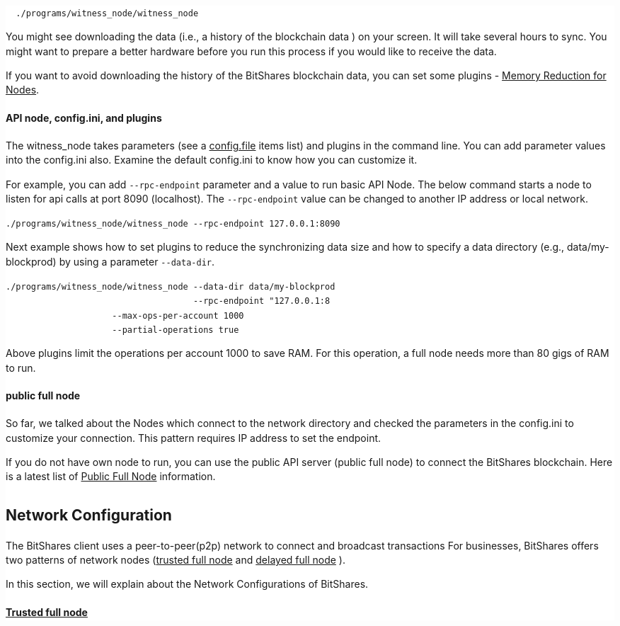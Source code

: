       ./programs/witness_node/witness_node

You might see downloading the data (i.e., a history of the blockchain data ) on your screen. It will take several hours to sync.  You might want to prepare a better  hardware before you run this process if you would like to receive the data. 

If you want to avoid downloading the history of the BitShares blockchain data, you can set some plugins - [Memory Reduction for Nodes](/forge/plugins/nodes_memory_reduction.md#memory-reduction-for-nodes). 

#### API node, config.ini, and plugins

The witness_node takes parameters (see a [config.file](/core/nodes_full_witness/full_nodes.md#configuration) items list) and plugins in the command line. You can add parameter values into the config.ini also. Examine the default config.ini to know how you can customize it. 

For example, you can add `--rpc-endpoint` parameter and  a value to run basic API Node. The below command starts a node to listen for api calls at port 8090 (localhost). The `--rpc-endpoint` value can be changed to another IP address or local network.

	./programs/witness_node/witness_node --rpc-endpoint 127.0.0.1:8090


Next example shows how to set plugins to reduce the synchronizing data size and how to specify a data directory (e.g., data/my-blockprod) by using a parameter `--data-dir`. 
		
	./programs/witness_node/witness_node --data-dir data/my-blockprod 
	                                     --rpc-endpoint "127.0.0.1:8 
					     --max-ops-per-account 1000         
					     --partial-operations true
					     
					    
Above plugins limit the operations per account 1000 to save RAM. For this operation, a full node needs  more than 80 gigs of RAM to run.

#### public full node

So far, we talked about the Nodes which connect to the network directory and checked the parameters in  the config.ini to customize your connection. This pattern requires IP address to set the endpoint. 

If you do not have own node to run, you can use the public API server (public full node) to connect the BitShares blockchain. Here is a latest list of [Public Full Node](https://github.com/bitshares/bitshares-ui/blob/staging/app/api/apiConfig.js#L67) information.


## Network Configuration

The BitShares client uses a peer-to-peer(p2p) network to connect and broadcast transactions
For businesses, BitShares offers two patterns of network nodes ([trusted full node](/core/wallet/wallet_network.md#general-network-and-wallet-configuration) and [delayed full node](/core/wallet/wallet_network.md#delayed-full-node) ).

In this section, we will explain about the Network Configurations of BitShares.

#### [Trusted full node](/core/wallet/wallet_network.md#general-network-and-wallet-configuration)
